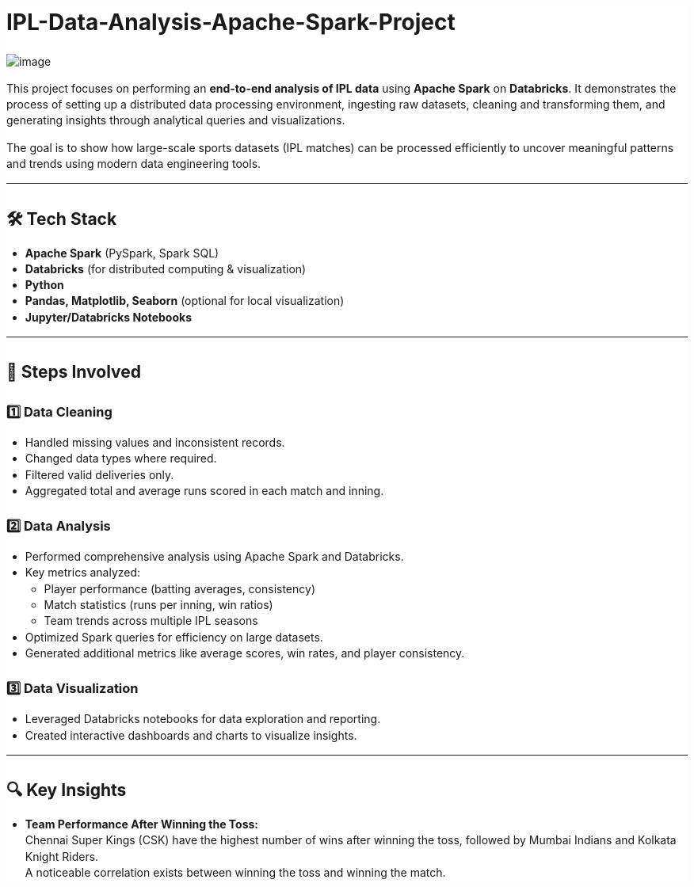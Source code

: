 # IPL-Data-Analysis-Apache-Spark-Project
<img width="885" height="562" alt="image" src="https://github.com/user-attachments/assets/a8c11d9e-c575-4103-99ea-f13281f4d981" />

This project focuses on performing an **end-to-end analysis of IPL data** using **Apache Spark** on **Databricks**. It demonstrates the process of setting up a distributed data processing environment, ingesting raw datasets, cleaning and transforming them, and generating insights through analytical queries and visualizations.

The goal is to show how large-scale sports datasets (IPL matches) can be processed efficiently to uncover meaningful patterns and trends using modern data engineering tools.

---

## 🛠️ Tech Stack

- **Apache Spark** (PySpark, Spark SQL)  
- **Databricks** (for distributed computing & visualization)  
- **Python**  
- **Pandas, Matplotlib, Seaborn** (optional for local visualization)  
- **Jupyter/Databricks Notebooks**

---

## 📂 Steps Involved

### 1️⃣ Data Cleaning
- Handled missing values and inconsistent records.
- Changed data types where required.
- Filtered valid deliveries only.
- Aggregated total and average runs scored in each match and inning.

### 2️⃣ Data Analysis
- Performed comprehensive analysis using Apache Spark and Databricks.
- Key metrics analyzed:
  - Player performance (batting averages, consistency)
  - Match statistics (runs per inning, win ratios)
  - Team trends across multiple IPL seasons
- Optimized Spark queries for efficiency on large datasets.
- Generated additional metrics like average scores, win rates, and player consistency.

### 3️⃣ Data Visualization
- Leveraged Databricks notebooks for data exploration and reporting.
- Created interactive dashboards and charts to visualize insights.

---

## 🔍 Key Insights

- **Team Performance After Winning the Toss:**  
  Chennai Super Kings (CSK) have the highest number of wins after winning the toss, followed by Mumbai Indians and Kolkata Knight Riders.  
  A noticeable correlation exists between winning the toss and winning the match.
